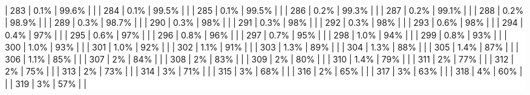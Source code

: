 | 283 | 0.1% | 99.6% |  |
| 284 | 0.1% | 99.5% |  |
| 285 | 0.1% | 99.5% |  |
| 286 | 0.2% | 99.3% |  |
| 287 | 0.2% | 99.1% |  |
| 288 | 0.2% | 98.9% |  |
| 289 | 0.3% | 98.7% |  |
| 290 | 0.3% | 98% |  |
| 291 | 0.3% | 98% |  |
| 292 | 0.3% | 98% |  |
| 293 | 0.6% | 98% |  |
| 294 | 0.4% | 97% |  |
| 295 | 0.6% | 97% |  |
| 296 | 0.8% | 96% |  |
| 297 | 0.7% | 95% |  |
| 298 | 1.0% | 94% |  |
| 299 | 0.8% | 93% |  |
| 300 | 1.0% | 93% |  |
| 301 | 1.0% | 92% |  |
| 302 | 1.1% | 91% |  |
| 303 | 1.3% | 89% |  |
| 304 | 1.3% | 88% |  |
| 305 | 1.4% | 87% |  |
| 306 | 1.1% | 85% |  |
| 307 | 2% | 84% |  |
| 308 | 2% | 83% |  |
| 309 | 2% | 80% |  |
| 310 | 1.4% | 79% |  |
| 311 | 2% | 77% |  |
| 312 | 2% | 75% |  |
| 313 | 2% | 73% |  |
| 314 | 3% | 71% |  |
| 315 | 3% | 68% |  |
| 316 | 2% | 65% |  |
| 317 | 3% | 63% |  |
| 318 | 4% | 60% |  |
| 319 | 3% | 57% |  |